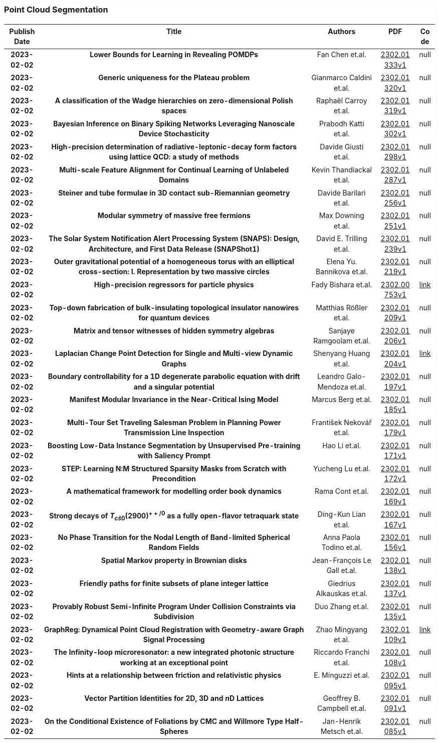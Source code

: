### Point Cloud Segmentation
|Publish Date|Title|Authors|PDF|Code|
| :---: | :---: | :---: | :---: | :---: |
|**2023-02-02**|**Lower Bounds for Learning in Revealing POMDPs**|Fan Chen et.al.|[2302.01333v1](http://arxiv.org/abs/2302.01333v1)|null|
|**2023-02-02**|**Generic uniqueness for the Plateau problem**|Gianmarco Caldini et.al.|[2302.01320v1](http://arxiv.org/abs/2302.01320v1)|null|
|**2023-02-02**|**A classification of the Wadge hierarchies on zero-dimensional Polish spaces**|Raphaël Carroy et.al.|[2302.01319v1](http://arxiv.org/abs/2302.01319v1)|null|
|**2023-02-02**|**Bayesian Inference on Binary Spiking Networks Leveraging Nanoscale Device Stochasticity**|Prabodh Katti et.al.|[2302.01302v1](http://arxiv.org/abs/2302.01302v1)|null|
|**2023-02-02**|**High-precision determination of radiative-leptonic-decay form factors using lattice QCD: a study of methods**|Davide Giusti et.al.|[2302.01298v1](http://arxiv.org/abs/2302.01298v1)|null|
|**2023-02-02**|**Multi-scale Feature Alignment for Continual Learning of Unlabeled Domains**|Kevin Thandiackal et.al.|[2302.01287v1](http://arxiv.org/abs/2302.01287v1)|null|
|**2023-02-02**|**Steiner and tube formulae in 3D contact sub-Riemannian geometry**|Davide Barilari et.al.|[2302.01256v1](http://arxiv.org/abs/2302.01256v1)|null|
|**2023-02-02**|**Modular symmetry of massive free fermions**|Max Downing et.al.|[2302.01251v1](http://arxiv.org/abs/2302.01251v1)|null|
|**2023-02-02**|**The Solar System Notification Alert Processing System (SNAPS): Design, Architecture, and First Data Release (SNAPShot1)**|David E. Trilling et.al.|[2302.01239v1](http://arxiv.org/abs/2302.01239v1)|null|
|**2023-02-02**|**Outer gravitational potential of a homogeneous torus with an elliptical cross-section: I. Representation by two massive circles**|Elena Yu. Bannikova et.al.|[2302.01219v1](http://arxiv.org/abs/2302.01219v1)|null|
|**2023-02-02**|**High-precision regressors for particle physics**|Fady Bishara et.al.|[2302.00753v1](http://arxiv.org/abs/2302.00753v1)|[link](https://github.com/talismanbrandi/high-precision-ml)|
|**2023-02-02**|**Top-down fabrication of bulk-insulating topological insulator nanowires for quantum devices**|Matthias Rößler et.al.|[2302.01209v1](http://arxiv.org/abs/2302.01209v1)|null|
|**2023-02-02**|**Matrix and tensor witnesses of hidden symmetry algebras**|Sanjaye Ramgoolam et.al.|[2302.01206v1](http://arxiv.org/abs/2302.01206v1)|null|
|**2023-02-02**|**Laplacian Change Point Detection for Single and Multi-view Dynamic Graphs**|Shenyang Huang et.al.|[2302.01204v1](http://arxiv.org/abs/2302.01204v1)|[link](https://github.com/shenyanghuang/multilad)|
|**2023-02-02**|**Boundary controllability for a 1D degenerate parabolic equation with drift and a singular potential**|Leandro Galo-Mendoza et.al.|[2302.01197v1](http://arxiv.org/abs/2302.01197v1)|null|
|**2023-02-02**|**Manifest Modular Invariance in the Near-Critical Ising Model**|Marcus Berg et.al.|[2302.01185v1](http://arxiv.org/abs/2302.01185v1)|null|
|**2023-02-02**|**Multi-Tour Set Traveling Salesman Problem in Planning Power Transmission Line Inspection**|František Nekovář et.al.|[2302.01179v1](http://arxiv.org/abs/2302.01179v1)|null|
|**2023-02-02**|**Boosting Low-Data Instance Segmentation by Unsupervised Pre-training with Saliency Prompt**|Hao Li et.al.|[2302.01171v1](http://arxiv.org/abs/2302.01171v1)|null|
|**2023-02-02**|**STEP: Learning N:M Structured Sparsity Masks from Scratch with Precondition**|Yucheng Lu et.al.|[2302.01172v1](http://arxiv.org/abs/2302.01172v1)|null|
|**2023-02-02**|**A mathematical framework for modelling order book dynamics**|Rama Cont et.al.|[2302.01169v1](http://arxiv.org/abs/2302.01169v1)|null|
|**2023-02-02**|**Strong decays of $T_{c\bar s0}(2900)^{++/0}$ as a fully open-flavor tetraquark state**|Ding-Kun Lian et.al.|[2302.01167v1](http://arxiv.org/abs/2302.01167v1)|null|
|**2023-02-02**|**No Phase Transition for the Nodal Length of Band-limited Spherical Random Fields**|Anna Paola Todino et.al.|[2302.01156v1](http://arxiv.org/abs/2302.01156v1)|null|
|**2023-02-02**|**Spatial Markov property in Brownian disks**|Jean-François Le Gall et.al.|[2302.01138v1](http://arxiv.org/abs/2302.01138v1)|null|
|**2023-02-02**|**Friendly paths for finite subsets of plane integer lattice**|Giedrius Alkauskas et.al.|[2302.01137v1](http://arxiv.org/abs/2302.01137v1)|null|
|**2023-02-02**|**Provably Robust Semi-Infinite Program Under Collision Constraints via Subdivision**|Duo Zhang et.al.|[2302.01135v1](http://arxiv.org/abs/2302.01135v1)|null|
|**2023-02-02**|**GraphReg: Dynamical Point Cloud Registration with Geometry-aware Graph Signal Processing**|Zhao Mingyang et.al.|[2302.01109v1](http://arxiv.org/abs/2302.01109v1)|[link](https://github.com/zikai1/graphreg)|
|**2023-02-02**|**The Infinity-loop microresonator: a new integrated photonic structure working at an exceptional point**|Riccardo Franchi et.al.|[2302.01108v1](http://arxiv.org/abs/2302.01108v1)|null|
|**2023-02-02**|**Hints at a relationship between friction and relativistic physics**|E. Minguzzi et.al.|[2302.01095v1](http://arxiv.org/abs/2302.01095v1)|null|
|**2023-02-02**|**Vector Partition Identities for $2$D, $3$D and $n$D Lattices**|Geoffrey B. Campbell et.al.|[2302.01091v1](http://arxiv.org/abs/2302.01091v1)|null|
|**2023-02-02**|**On the Conditional Existence of Foliations by CMC and Willmore Type Half-Spheres**|Jan-Henrik Metsch et.al.|[2302.01085v1](http://arxiv.org/abs/2302.01085v1)|null|
